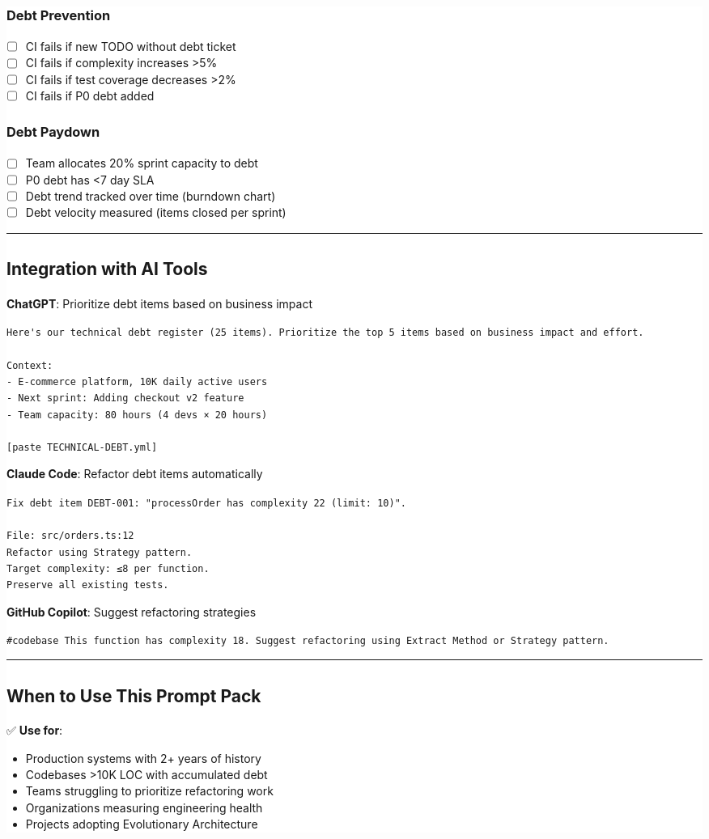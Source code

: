 ### Debt Prevention
- [ ] CI fails if new TODO without debt ticket
- [ ] CI fails if complexity increases >5%
- [ ] CI fails if test coverage decreases >2%
- [ ] CI fails if P0 debt added

### Debt Paydown
- [ ] Team allocates 20% sprint capacity to debt
- [ ] P0 debt has <7 day SLA
- [ ] Debt trend tracked over time (burndown chart)
- [ ] Debt velocity measured (items closed per sprint)

---

## Integration with AI Tools

**ChatGPT**: Prioritize debt items based on business impact
```
Here's our technical debt register (25 items). Prioritize the top 5 items based on business impact and effort.

Context:
- E-commerce platform, 10K daily active users
- Next sprint: Adding checkout v2 feature
- Team capacity: 80 hours (4 devs × 20 hours)

[paste TECHNICAL-DEBT.yml]
```

**Claude Code**: Refactor debt items automatically
```
Fix debt item DEBT-001: "processOrder has complexity 22 (limit: 10)".

File: src/orders.ts:12
Refactor using Strategy pattern.
Target complexity: ≤8 per function.
Preserve all existing tests.
```

**GitHub Copilot**: Suggest refactoring strategies
```
#codebase This function has complexity 18. Suggest refactoring using Extract Method or Strategy pattern.
```

---

## When to Use This Prompt Pack

✅ **Use for**:
- Production systems with 2+ years of history
- Codebases >10K LOC with accumulated debt
- Teams struggling to prioritize refactoring work
- Organizations measuring engineering health
- Projects adopting Evolutionary Architecture
